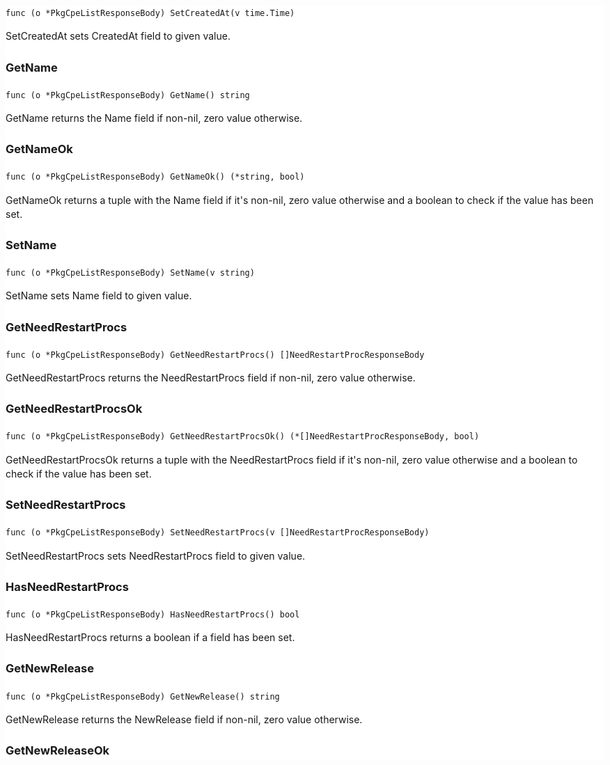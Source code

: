 `func (o *PkgCpeListResponseBody) SetCreatedAt(v time.Time)`

SetCreatedAt sets CreatedAt field to given value.


### GetName

`func (o *PkgCpeListResponseBody) GetName() string`

GetName returns the Name field if non-nil, zero value otherwise.

### GetNameOk

`func (o *PkgCpeListResponseBody) GetNameOk() (*string, bool)`

GetNameOk returns a tuple with the Name field if it's non-nil, zero value otherwise
and a boolean to check if the value has been set.

### SetName

`func (o *PkgCpeListResponseBody) SetName(v string)`

SetName sets Name field to given value.


### GetNeedRestartProcs

`func (o *PkgCpeListResponseBody) GetNeedRestartProcs() []NeedRestartProcResponseBody`

GetNeedRestartProcs returns the NeedRestartProcs field if non-nil, zero value otherwise.

### GetNeedRestartProcsOk

`func (o *PkgCpeListResponseBody) GetNeedRestartProcsOk() (*[]NeedRestartProcResponseBody, bool)`

GetNeedRestartProcsOk returns a tuple with the NeedRestartProcs field if it's non-nil, zero value otherwise
and a boolean to check if the value has been set.

### SetNeedRestartProcs

`func (o *PkgCpeListResponseBody) SetNeedRestartProcs(v []NeedRestartProcResponseBody)`

SetNeedRestartProcs sets NeedRestartProcs field to given value.

### HasNeedRestartProcs

`func (o *PkgCpeListResponseBody) HasNeedRestartProcs() bool`

HasNeedRestartProcs returns a boolean if a field has been set.

### GetNewRelease

`func (o *PkgCpeListResponseBody) GetNewRelease() string`

GetNewRelease returns the NewRelease field if non-nil, zero value otherwise.

### GetNewReleaseOk
